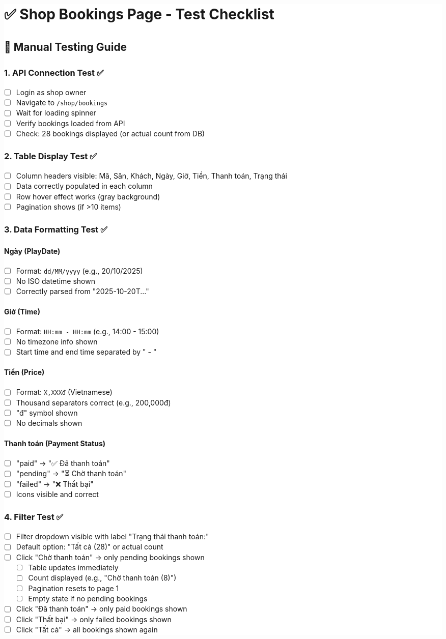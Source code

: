 # ✅ Shop Bookings Page - Test Checklist

## 🧪 Manual Testing Guide

### 1. **API Connection Test** ✅
- [ ] Login as shop owner
- [ ] Navigate to `/shop/bookings`
- [ ] Wait for loading spinner
- [ ] Verify bookings loaded from API
- [ ] Check: 28 bookings displayed (or actual count from DB)

### 2. **Table Display Test** ✅
- [ ] Column headers visible: Mã, Sân, Khách, Ngày, Giờ, Tiền, Thanh toán, Trạng thái
- [ ] Data correctly populated in each column
- [ ] Row hover effect works (gray background)
- [ ] Pagination shows (if >10 items)

### 3. **Data Formatting Test** ✅

#### Ngày (PlayDate)
- [ ] Format: `dd/MM/yyyy` (e.g., 20/10/2025)
- [ ] No ISO datetime shown
- [ ] Correctly parsed from "2025-10-20T..."

#### Giờ (Time)
- [ ] Format: `HH:mm - HH:mm` (e.g., 14:00 - 15:00)
- [ ] No timezone info shown
- [ ] Start time and end time separated by " - "

#### Tiền (Price)
- [ ] Format: `X,XXXđ` (Vietnamese)
- [ ] Thousand separators correct (e.g., 200,000đ)
- [ ] "đ" symbol shown
- [ ] No decimals shown

#### Thanh toán (Payment Status)
- [ ] "paid" → "✅ Đã thanh toán"
- [ ] "pending" → "⏳ Chờ thanh toán"
- [ ] "failed" → "❌ Thất bại"
- [ ] Icons visible and correct

### 4. **Filter Test** ✅
- [ ] Filter dropdown visible with label "Trạng thái thanh toán:"
- [ ] Default option: "Tất cả (28)" or actual count
- [ ] Click "Chờ thanh toán" → only pending bookings shown
  - [ ] Table updates immediately
  - [ ] Count displayed (e.g., "Chờ thanh toán (8)")
  - [ ] Pagination resets to page 1
  - [ ] Empty state if no pending bookings
- [ ] Click "Đã thanh toán" → only paid bookings shown
- [ ] Click "Thất bại" → only failed bookings shown
- [ ] Click "Tất cả" → all bookings shown again
